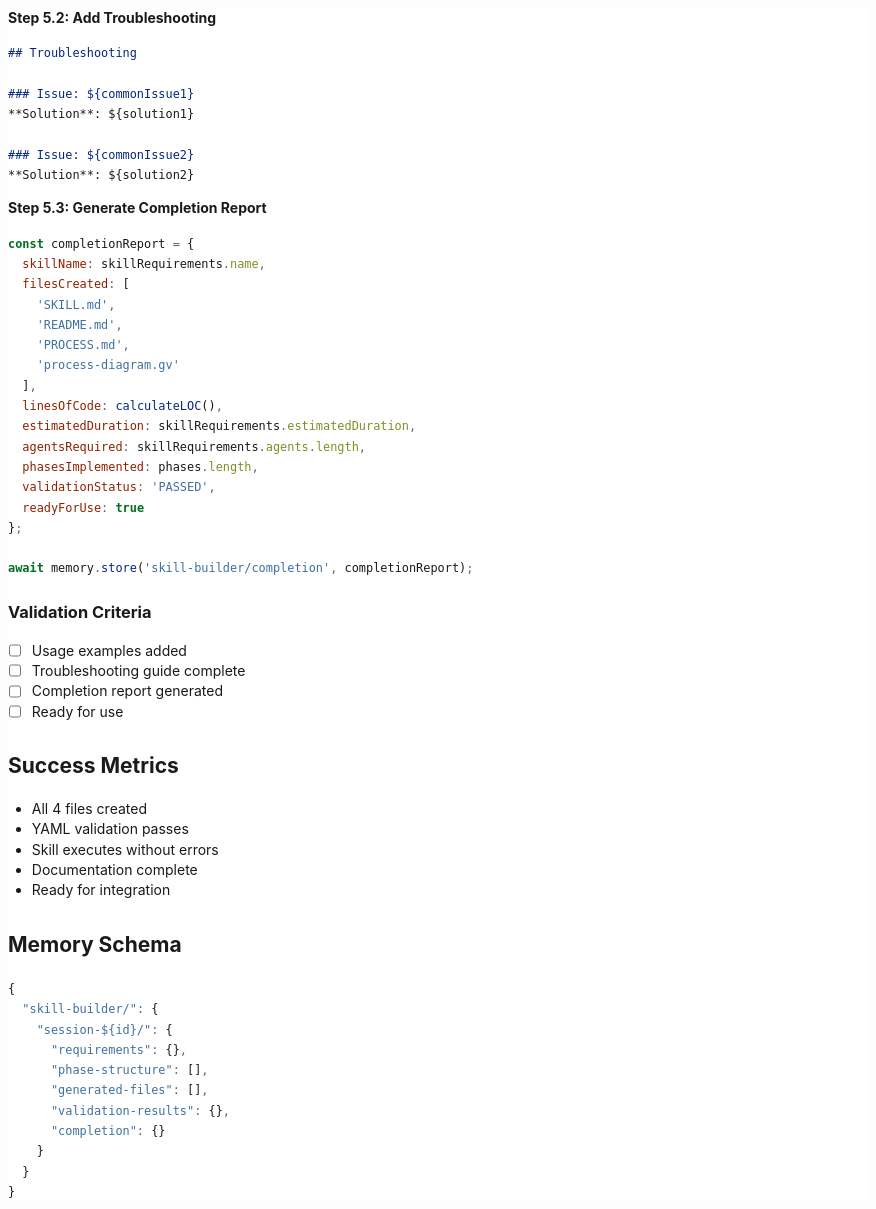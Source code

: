 **Step 5.2: Add Troubleshooting**
```markdown
## Troubleshooting

### Issue: ${commonIssue1}
**Solution**: ${solution1}

### Issue: ${commonIssue2}
**Solution**: ${solution2}
```

**Step 5.3: Generate Completion Report**
```javascript
const completionReport = {
  skillName: skillRequirements.name,
  filesCreated: [
    'SKILL.md',
    'README.md',
    'PROCESS.md',
    'process-diagram.gv'
  ],
  linesOfCode: calculateLOC(),
  estimatedDuration: skillRequirements.estimatedDuration,
  agentsRequired: skillRequirements.agents.length,
  phasesImplemented: phases.length,
  validationStatus: 'PASSED',
  readyForUse: true
};

await memory.store('skill-builder/completion', completionReport);
```

### Validation Criteria
- [ ] Usage examples added
- [ ] Troubleshooting guide complete
- [ ] Completion report generated
- [ ] Ready for use

## Success Metrics

- All 4 files created
- YAML validation passes
- Skill executes without errors
- Documentation complete
- Ready for integration

## Memory Schema

```javascript
{
  "skill-builder/": {
    "session-${id}/": {
      "requirements": {},
      "phase-structure": [],
      "generated-files": [],
      "validation-results": {},
      "completion": {}
    }
  }
}
```


  [`${skillName}/`]: {